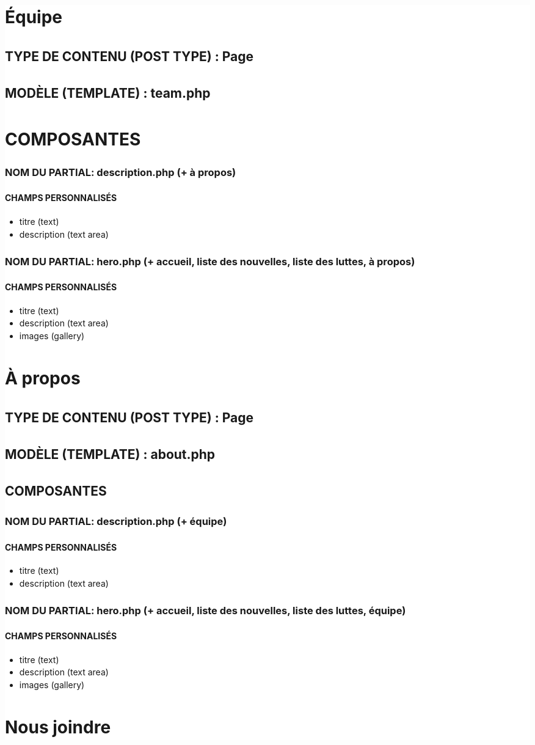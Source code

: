 # Équipe

## TYPE DE CONTENU (POST TYPE) : Page

## MODÈLE (TEMPLATE) : team.php

# COMPOSANTES

### NOM DU PARTIAL: description.php (+ à propos)
#### CHAMPS PERSONNALISÉS
 - titre (text)
 - description (text area)

### NOM DU PARTIAL: hero.php (+ accueil, liste des nouvelles, liste des luttes, à propos)
#### CHAMPS PERSONNALISÉS
 - titre (text)
 - description (text area)
 - images (gallery)


# À propos

## TYPE DE CONTENU (POST TYPE) : Page

## MODÈLE (TEMPLATE) : about.php

## COMPOSANTES

### NOM DU PARTIAL: description.php (+ équipe)
#### CHAMPS PERSONNALISÉS
 - titre (text)
 - description (text area)

### NOM DU PARTIAL: hero.php (+ accueil, liste des nouvelles, liste des luttes, équipe)
#### CHAMPS PERSONNALISÉS
 - titre (text)
 - description (text area)
 - images (gallery)


# Nous joindre
